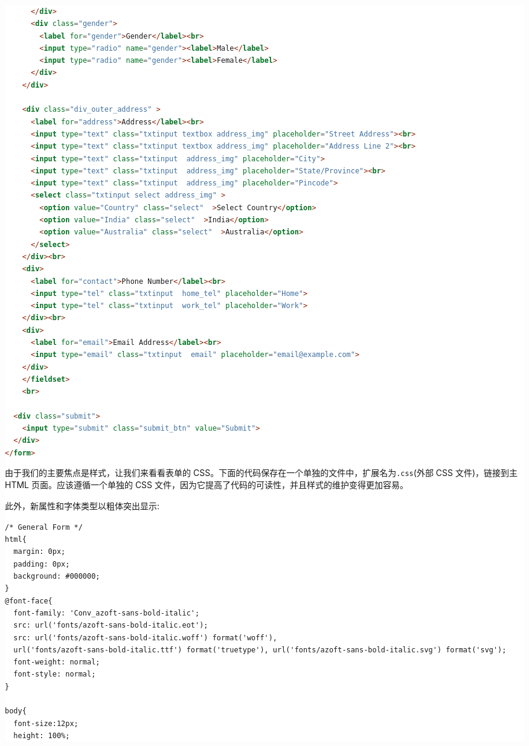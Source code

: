 ```html
      </div>
      <div class="gender">
        <label for="gender">Gender</label><br>
        <input type="radio" name="gender"><label>Male</label>
        <input type="radio" name="gender"><label>Female</label>
      </div>
    </div>

    <div class="div_outer_address" >
      <label for="address">Address</label><br>
      <input type="text" class="txtinput textbox address_img" placeholder="Street Address"><br>
      <input type="text" class="txtinput textbox address_img" placeholder="Address Line 2"><br>
      <input type="text" class="txtinput  address_img" placeholder="City">
      <input type="text" class="txtinput  address_img" placeholder="State/Province"><br>
      <input type="text" class="txtinput  address_img" placeholder="Pincode">
      <select class="txtinput select address_img" >
        <option value="Country" class="select"  >Select Country</option>
        <option value="India" class="select"  >India</option>
        <option value="Australia" class="select"  >Australia</option>
      </select>
    </div><br>
    <div>
      <label for="contact">Phone Number</label><br>
      <input type="tel" class="txtinput  home_tel" placeholder="Home">
      <input type="tel" class="txtinput  work_tel" placeholder="Work">
    </div><br>
    <div>
      <label for="email">Email Address</label><br>
      <input type="email" class="txtinput  email" placeholder="email@example.com">
    </div>
    </fieldset>
    <br>

  <div class="submit">
    <input type="submit" class="submit_btn" value="Submit">
  </div>
</form>
```

由于我们的主要焦点是样式，让我们来看看表单的 CSS。下面的代码保存在一个单独的文件中，扩展名为`.css`(外部 CSS 文件)，链接到主 HTML 页面。应该遵循一个单独的 CSS 文件，因为它提高了代码的可读性，并且样式的维护变得更加容易。

此外，新属性和字体类型以粗体突出显示:

```html
/* General Form */
html{
  margin: 0px;
  padding: 0px;
  background: #000000;
}
@font-face{
  font-family: 'Conv_azoft-sans-bold-italic';
  src: url('fonts/azoft-sans-bold-italic.eot');
  src: url('fonts/azoft-sans-bold-italic.woff') format('woff'),  
  url('fonts/azoft-sans-bold-italic.ttf') format('truetype'), url('fonts/azoft-sans-bold-italic.svg') format('svg');
  font-weight: normal;
  font-style: normal;
}

body{
  font-size:12px;
  height: 100%; 
```
